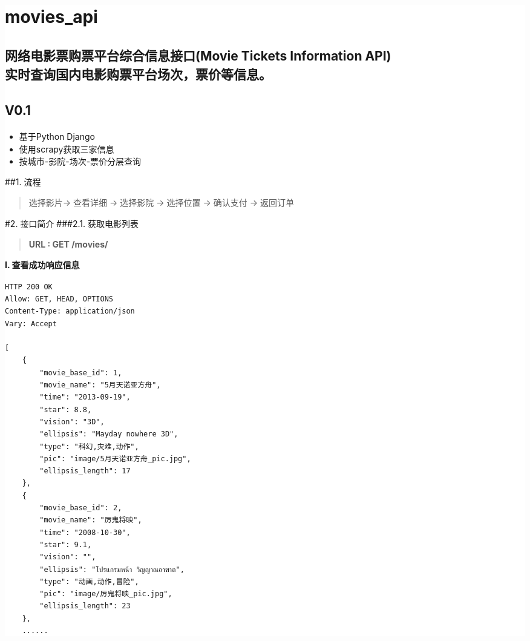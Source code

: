 # movies_api

网络电影票购票平台综合信息接口(Movie Tickets Information API)  
实时查询国内电影购票平台场次，票价等信息。   
---

## V0.1
* 基于Python Django
* 使用scrapy获取三家信息
* 按城市-影院-场次-票价分层查询

##1. 流程
>选择影片-> 查看详细 -> 选择影院 -> 选择位置 -> 确认支付 -> 返回订单

#2. 接口简介
###2.1. 获取电影列表
>__URL : GET /movies/__

__I. 查看成功响应信息__
~~~
HTTP 200 OK
Allow: GET, HEAD, OPTIONS
Content-Type: application/json
Vary: Accept

[
    {
        "movie_base_id": 1,
        "movie_name": "5月天诺亚方舟",
        "time": "2013-09-19",
        "star": 8.8,
        "vision": "3D",
        "ellipsis": "Mayday nowhere 3D",
        "type": "科幻,灾难,动作",
        "pic": "image/5月天诺亚方舟_pic.jpg",
        "ellipsis_length": 17
    },
    {
        "movie_base_id": 2,
        "movie_name": "厉鬼将映",
        "time": "2008-10-30",
        "star": 9.1,
        "vision": "",
        "ellipsis": "โปรแกรมหน้า วิญญาณอาฆาต",
        "type": "动画,动作,冒险",
        "pic": "image/厉鬼将映_pic.jpg",
        "ellipsis_length": 23
    },
    ......
~~~
